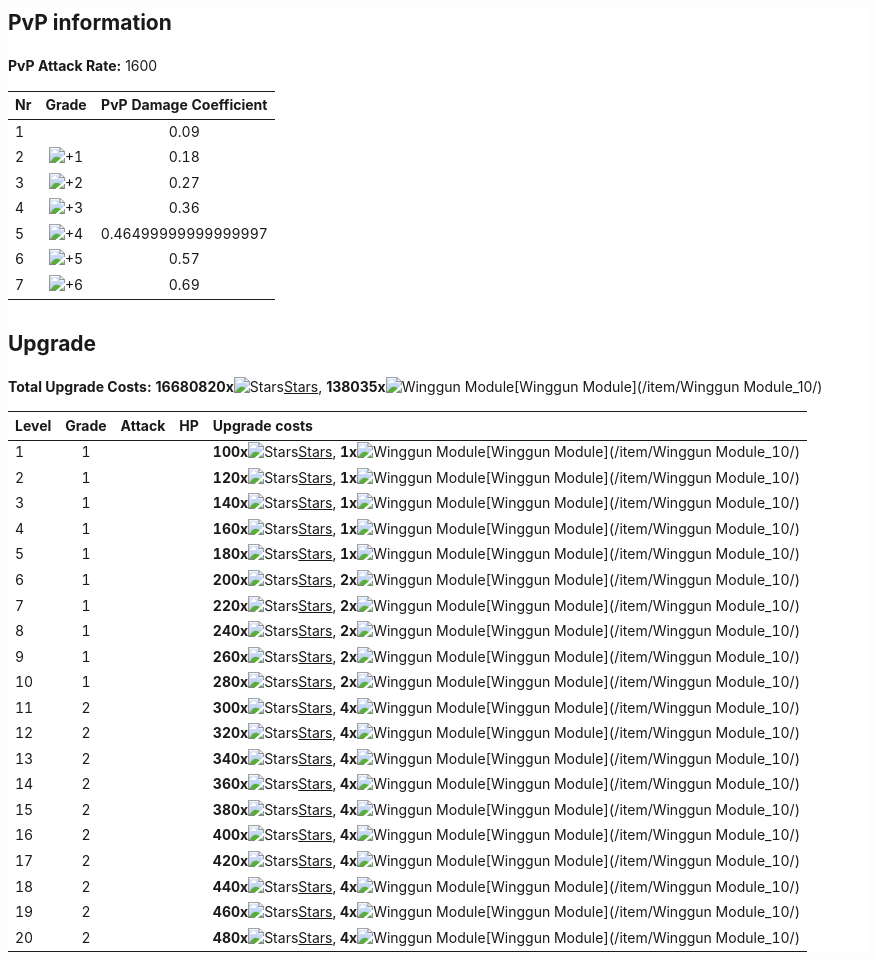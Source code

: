 
## PvP information

 **PvP Attack Rate:** 1600 



  |  Nr |     Grade     |   PvP Damage Coefficient  |
  |:----|:-------------:|:-------------------------:|
  | 1  |   | 0.09 |
  | 2  | ![+1](/images/sp_grade_1.png)  | 0.18 |
  | 3  | ![+2](/images/sp_grade_2.png)  | 0.27 |
  | 4  | ![+3](/images/sp_grade_3.png)  | 0.36 |
  | 5  | ![+4](/images/sp_grade_4.png)  | 0.46499999999999997 |
  | 6  | ![+5](/images/sp_grade_5.png)  | 0.57 |
  | 7  | ![+6](/images/sp_grade_6.png)  | 0.69 |


## Upgrade

 **Total Upgrade Costs:** **16680820x**![Stars](/images/item/Stars_p.png)[Stars](/item/Stars_2/), **138035x**![Winggun Module](/images/item/Winggun_Module_p.png)[Winggun Module](/item/Winggun Module_10/) 



  |  Level |     Grade     |   Attack  |    HP    | Upgrade costs  |
  |:-------|:-------------:|:---------:|:--------:|:---------------|
  | 1  | 1  |   |   | **100x**![Stars](/images/item/Stars_p.png)[Stars](/item/Stars_2/), **1x**![Winggun Module](/images/item/Winggun_Module_p.png)[Winggun Module](/item/Winggun Module_10/) |
  | 2  | 1  |   |   | **120x**![Stars](/images/item/Stars_p.png)[Stars](/item/Stars_2/), **1x**![Winggun Module](/images/item/Winggun_Module_p.png)[Winggun Module](/item/Winggun Module_10/) |
  | 3  | 1  |   |   | **140x**![Stars](/images/item/Stars_p.png)[Stars](/item/Stars_2/), **1x**![Winggun Module](/images/item/Winggun_Module_p.png)[Winggun Module](/item/Winggun Module_10/) |
  | 4  | 1  |   |   | **160x**![Stars](/images/item/Stars_p.png)[Stars](/item/Stars_2/), **1x**![Winggun Module](/images/item/Winggun_Module_p.png)[Winggun Module](/item/Winggun Module_10/) |
  | 5  | 1  |   |   | **180x**![Stars](/images/item/Stars_p.png)[Stars](/item/Stars_2/), **1x**![Winggun Module](/images/item/Winggun_Module_p.png)[Winggun Module](/item/Winggun Module_10/) |
  | 6  | 1  |   |   | **200x**![Stars](/images/item/Stars_p.png)[Stars](/item/Stars_2/), **2x**![Winggun Module](/images/item/Winggun_Module_p.png)[Winggun Module](/item/Winggun Module_10/) |
  | 7  | 1  |   |   | **220x**![Stars](/images/item/Stars_p.png)[Stars](/item/Stars_2/), **2x**![Winggun Module](/images/item/Winggun_Module_p.png)[Winggun Module](/item/Winggun Module_10/) |
  | 8  | 1  |   |   | **240x**![Stars](/images/item/Stars_p.png)[Stars](/item/Stars_2/), **2x**![Winggun Module](/images/item/Winggun_Module_p.png)[Winggun Module](/item/Winggun Module_10/) |
  | 9  | 1  |   |   | **260x**![Stars](/images/item/Stars_p.png)[Stars](/item/Stars_2/), **2x**![Winggun Module](/images/item/Winggun_Module_p.png)[Winggun Module](/item/Winggun Module_10/) |
  | 10  | 1  |   |   | **280x**![Stars](/images/item/Stars_p.png)[Stars](/item/Stars_2/), **2x**![Winggun Module](/images/item/Winggun_Module_p.png)[Winggun Module](/item/Winggun Module_10/) |
  | 11  | 2  |   |   | **300x**![Stars](/images/item/Stars_p.png)[Stars](/item/Stars_2/), **4x**![Winggun Module](/images/item/Winggun_Module_p.png)[Winggun Module](/item/Winggun Module_10/) |
  | 12  | 2  |   |   | **320x**![Stars](/images/item/Stars_p.png)[Stars](/item/Stars_2/), **4x**![Winggun Module](/images/item/Winggun_Module_p.png)[Winggun Module](/item/Winggun Module_10/) |
  | 13  | 2  |   |   | **340x**![Stars](/images/item/Stars_p.png)[Stars](/item/Stars_2/), **4x**![Winggun Module](/images/item/Winggun_Module_p.png)[Winggun Module](/item/Winggun Module_10/) |
  | 14  | 2  |   |   | **360x**![Stars](/images/item/Stars_p.png)[Stars](/item/Stars_2/), **4x**![Winggun Module](/images/item/Winggun_Module_p.png)[Winggun Module](/item/Winggun Module_10/) |
  | 15  | 2  |   |   | **380x**![Stars](/images/item/Stars_p.png)[Stars](/item/Stars_2/), **4x**![Winggun Module](/images/item/Winggun_Module_p.png)[Winggun Module](/item/Winggun Module_10/) |
  | 16  | 2  |   |   | **400x**![Stars](/images/item/Stars_p.png)[Stars](/item/Stars_2/), **4x**![Winggun Module](/images/item/Winggun_Module_p.png)[Winggun Module](/item/Winggun Module_10/) |
  | 17  | 2  |   |   | **420x**![Stars](/images/item/Stars_p.png)[Stars](/item/Stars_2/), **4x**![Winggun Module](/images/item/Winggun_Module_p.png)[Winggun Module](/item/Winggun Module_10/) |
  | 18  | 2  |   |   | **440x**![Stars](/images/item/Stars_p.png)[Stars](/item/Stars_2/), **4x**![Winggun Module](/images/item/Winggun_Module_p.png)[Winggun Module](/item/Winggun Module_10/) |
  | 19  | 2  |   |   | **460x**![Stars](/images/item/Stars_p.png)[Stars](/item/Stars_2/), **4x**![Winggun Module](/images/item/Winggun_Module_p.png)[Winggun Module](/item/Winggun Module_10/) |
  | 20  | 2  |   |   | **480x**![Stars](/images/item/Stars_p.png)[Stars](/item/Stars_2/), **4x**![Winggun Module](/images/item/Winggun_Module_p.png)[Winggun Module](/item/Winggun Module_10/) |